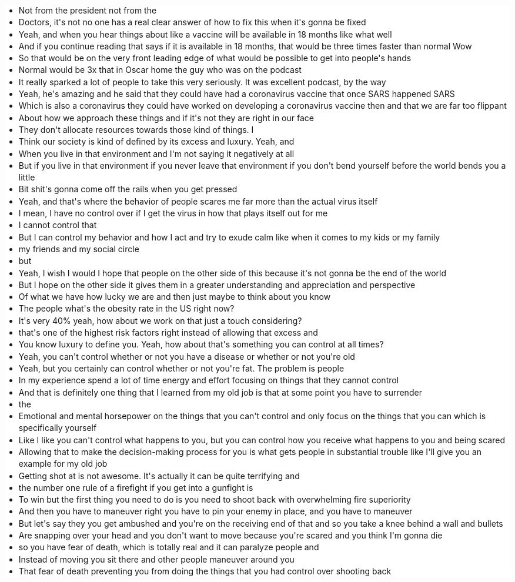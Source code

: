 *  Not from the president not from the
*  Doctors, it's not no one has a real clear answer of how to fix this when it's gonna be fixed
*  Yeah, and when you hear things about like a vaccine will be available in 18 months like what well
*  And if you continue reading that says if it is available in 18 months, that would be three times faster than normal Wow
*  So that would be on the very front leading edge of what would be possible to get into people's hands
*  Normal would be 3x that in Oscar home the guy who was on the podcast
*  It really sparked a lot of people to take this very seriously. It was excellent podcast, by the way
*  Yeah, he's amazing and he said that they could have had a coronavirus vaccine that once SARS happened SARS
*  Which is also a coronavirus they could have worked on developing a coronavirus vaccine then and that we are far too flippant
*  About how we approach these things and if it's not they are right in our face
*  They don't allocate resources towards those kind of things. I
*  Think our society is kind of defined by its excess and luxury. Yeah, and
*  When you live in that environment and I'm not saying it negatively at all
*  But if you live in that environment if you never leave that environment if you don't bend yourself before the world bends you a little
*  Bit shit's gonna come off the rails when you get pressed
*  Yeah, and that's where the behavior of people scares me far more than the actual virus itself
*  I mean, I have no control over if I get the virus in how that plays itself out for me
*  I cannot control that
*  But I can control my behavior and how I act and try to exude calm like when it comes to my kids or my family
*  my friends and my social circle
*  but
*  Yeah, I wish I would I hope that people on the other side of this because it's not gonna be the end of the world
*  But I hope on the other side it gives them in a greater understanding and appreciation and perspective
*  Of what we have how lucky we are and then just maybe to think about you know
*  The people what's the obesity rate in the US right now?
*  It's very 40% yeah, how about we work on that just a touch considering?
*  that's one of the highest risk factors right instead of allowing that excess and
*  You know luxury to define you. Yeah, how about that's something you can control at all times?
*  Yeah, you can't control whether or not you have a disease or whether or not you're old
*  Yeah, but you certainly can control whether or not you're fat. The problem is people
*  In my experience spend a lot of time energy and effort focusing on things that they cannot control
*  And that is definitely one thing that I learned from my old job is that at some point you have to surrender
*  the
*  Emotional and mental horsepower on the things that you can't control and only focus on the things that you can which is specifically yourself
*  Like I like you can't control what happens to you, but you can control how you receive what happens to you and being scared
*  Allowing that to make the decision-making process for you is what gets people in substantial trouble like I'll give you an example for my old job
*  Getting shot at is not awesome. It's actually it can be quite terrifying and
*  the number one rule of a firefight if you get into a gunfight is
*  To win but the first thing you need to do is you need to shoot back with overwhelming fire superiority
*  And then you have to maneuver right you have to pin your enemy in place, and you have to maneuver
*  But let's say they you get ambushed and you're on the receiving end of that and so you take a knee behind a wall and bullets
*  Are snapping over your head and you don't want to move because you're scared and you think I'm gonna die
*  so you have fear of death, which is totally real and it can paralyze people and
*  Instead of moving you sit there and other people maneuver around you
*  That fear of death preventing you from doing the things that you had control over shooting back